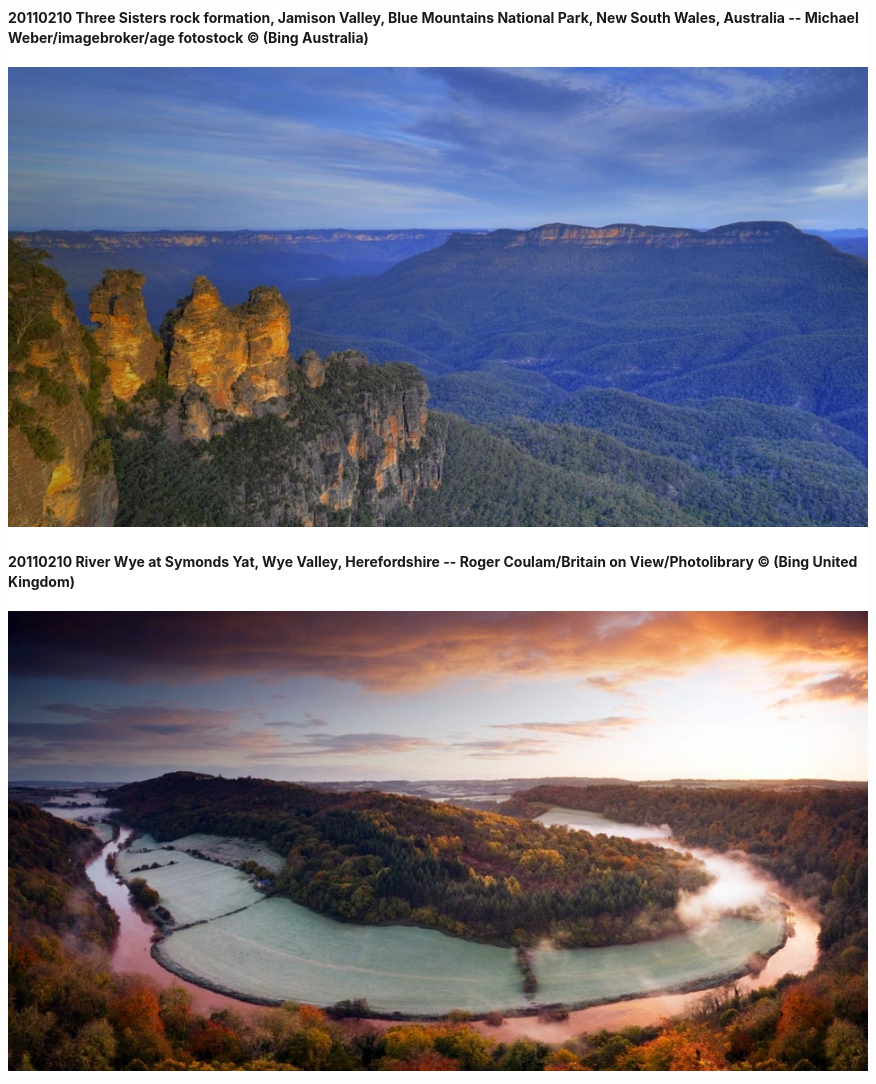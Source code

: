 #### 20110210 Three Sisters rock formation, Jamison Valley, Blue Mountains National Park, New South Wales, Australia -- Michael Weber/imagebroker/age fotostock © (Bing Australia)

![](20110210_ThreeSisters.jpg)

#### 20110210 River Wye at Symonds Yat, Wye Valley, Herefordshire -- Roger Coulam/Britain on View/Photolibrary © (Bing United Kingdom)

![](20110210_SymondsYat.jpg)
